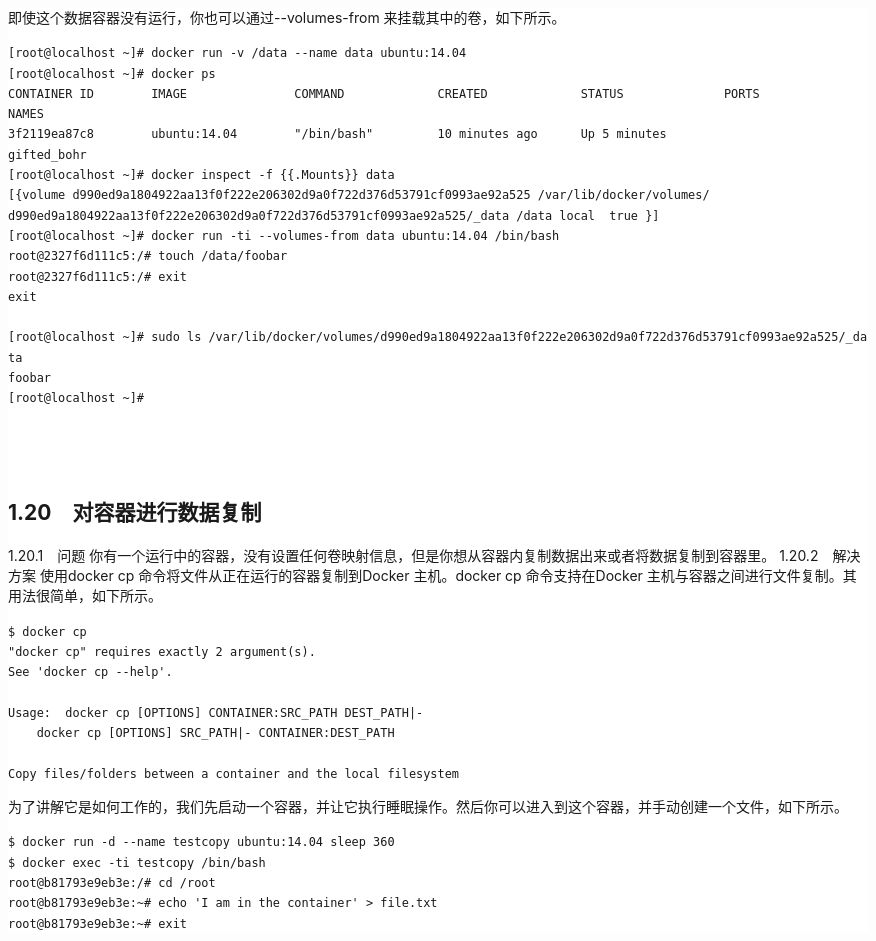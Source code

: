 即使这个数据容器没有运行，你也可以通过--volumes-from 来挂载其中的卷，如下所示。


```shell
[root@localhost ~]# docker run -v /data --name data ubuntu:14.04
[root@localhost ~]# docker ps
CONTAINER ID        IMAGE               COMMAND             CREATED             STATUS              PORTS               NAMES
3f2119ea87c8        ubuntu:14.04        "/bin/bash"         10 minutes ago      Up 5 minutes                            gifted_bohr
[root@localhost ~]# docker inspect -f {{.Mounts}} data
[{volume d990ed9a1804922aa13f0f222e206302d9a0f722d376d53791cf0993ae92a525 /var/lib/docker/volumes/
d990ed9a1804922aa13f0f222e206302d9a0f722d376d53791cf0993ae92a525/_data /data local  true }]
[root@localhost ~]# docker run -ti --volumes-from data ubuntu:14.04 /bin/bash
root@2327f6d111c5:/# touch /data/foobar
root@2327f6d111c5:/# exit
exit

[root@localhost ~]# sudo ls /var/lib/docker/volumes/d990ed9a1804922aa13f0f222e206302d9a0f722d376d53791cf0993ae92a525/_data
foobar
[root@localhost ~]# 




```


## 1.20　对容器进行数据复制 ##
1.20.1　问题
你有一个运行中的容器，没有设置任何卷映射信息，但是你想从容器内复制数据出来或者将数据复制到容器里。
1.20.2　解决方案
使用docker cp 命令将文件从正在运行的容器复制到Docker 主机。docker cp 命令支持在Docker 主机与容器之间进行文件复制。其用法很简单，如下所示。

```shell
$ docker cp
"docker cp" requires exactly 2 argument(s).
See 'docker cp --help'.

Usage:  docker cp [OPTIONS] CONTAINER:SRC_PATH DEST_PATH|-
	docker cp [OPTIONS] SRC_PATH|- CONTAINER:DEST_PATH

Copy files/folders between a container and the local filesystem

```
为了讲解它是如何工作的，我们先启动一个容器，并让它执行睡眠操作。然后你可以进入到这个容器，并手动创建一个文件，如下所示。


```shell
$ docker run -d --name testcopy ubuntu:14.04 sleep 360
$ docker exec -ti testcopy /bin/bash
root@b81793e9eb3e:/# cd /root
root@b81793e9eb3e:~# echo 'I am in the container' > file.txt
root@b81793e9eb3e:~# exit
```
